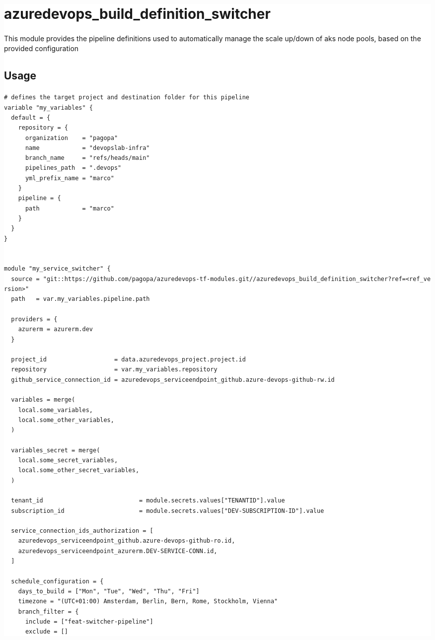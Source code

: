 # azuredevops_build_definition_switcher

This module provides the pipeline definitions used to automatically manage the scale up/down of aks node pools, based on the provided configuration

## Usage

```hcl
# defines the target project and destination folder for this pipeline
variable "my_variables" {
  default = {
    repository = {
      organization    = "pagopa"
      name            = "devopslab-infra"
      branch_name     = "refs/heads/main"
      pipelines_path  = ".devops"
      yml_prefix_name = "marco"
    }
    pipeline = {
      path            = "marco"
    }
  }
}


module "my_service_switcher" {
  source = "git::https://github.com/pagopa/azuredevops-tf-modules.git//azuredevops_build_definition_switcher?ref=<ref_version>"
  path   = var.my_variables.pipeline.path
  
  providers = {
    azurerm = azurerm.dev
  }

  project_id                   = data.azuredevops_project.project.id
  repository                   = var.my_variables.repository
  github_service_connection_id = azuredevops_serviceendpoint_github.azure-devops-github-rw.id

  variables = merge(
    local.some_variables,
    local.some_other_variables,
  )

  variables_secret = merge(
    local.some_secret_variables,
    local.some_other_secret_variables,
  )

  tenant_id                           = module.secrets.values["TENANTID"].value
  subscription_id                     = module.secrets.values["DEV-SUBSCRIPTION-ID"].value

  service_connection_ids_authorization = [
    azuredevops_serviceendpoint_github.azure-devops-github-ro.id,
    azuredevops_serviceendpoint_azurerm.DEV-SERVICE-CONN.id,
  ]

  schedule_configuration = {
    days_to_build = ["Mon", "Tue", "Wed", "Thu", "Fri"]
    timezone = "(UTC+01:00) Amsterdam, Berlin, Bern, Rome, Stockholm, Vienna"
    branch_filter = {
      include = ["feat-switcher-pipeline"]
      exclude = []
```